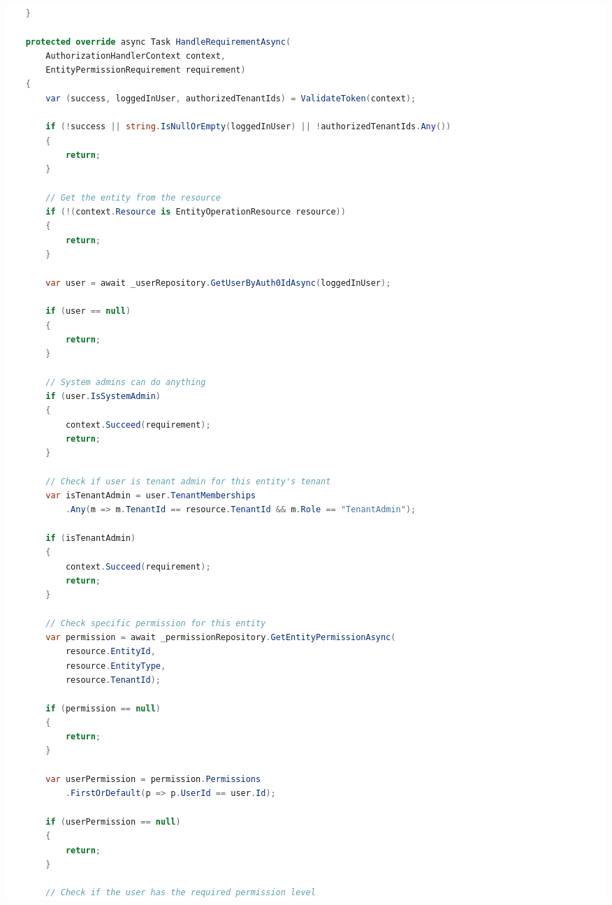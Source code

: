 ```csharp
    }

    protected override async Task HandleRequirementAsync(
        AuthorizationHandlerContext context,
        EntityPermissionRequirement requirement)
    {
        var (success, loggedInUser, authorizedTenantIds) = ValidateToken(context);

        if (!success || string.IsNullOrEmpty(loggedInUser) || !authorizedTenantIds.Any())
        {
            return;
        }

        // Get the entity from the resource
        if (!(context.Resource is EntityOperationResource resource))
        {
            return;
        }

        var user = await _userRepository.GetUserByAuth0IdAsync(loggedInUser);
        
        if (user == null)
        {
            return;
        }

        // System admins can do anything
        if (user.IsSystemAdmin)
        {
            context.Succeed(requirement);
            return;
        }

        // Check if user is tenant admin for this entity's tenant
        var isTenantAdmin = user.TenantMemberships
            .Any(m => m.TenantId == resource.TenantId && m.Role == "TenantAdmin");
            
        if (isTenantAdmin)
        {
            context.Succeed(requirement);
            return;
        }

        // Check specific permission for this entity
        var permission = await _permissionRepository.GetEntityPermissionAsync(
            resource.EntityId,
            resource.EntityType,
            resource.TenantId);

        if (permission == null)
        {
            return;
        }

        var userPermission = permission.Permissions
            .FirstOrDefault(p => p.UserId == user.Id);

        if (userPermission == null)
        {
            return;
        }

        // Check if the user has the required permission level
```